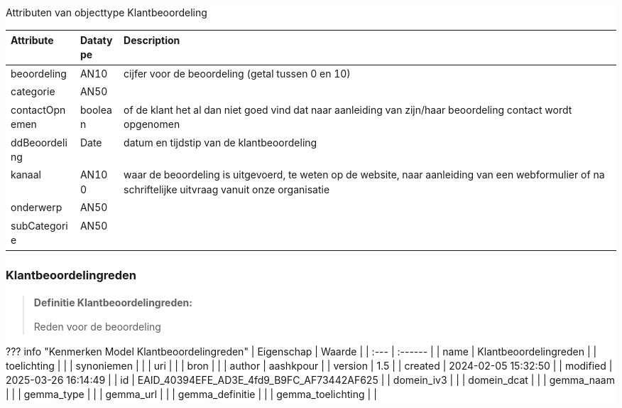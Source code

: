 
Attributen van objecttype Klantbeoordeling

| Attribute | Datatype | Description |
| :--- | :--- | :--- |
| beoordeling | AN10 | cijfer voor de beoordeling (getal tussen 0 en 10) |
| categorie | AN50 |  |
| contactOpnemen | boolean | of de klant het al dan niet goed vind dat naar aanleiding van zijn/haar beoordeling contact wordt opgenomen |
| ddBeoordeling | Date | datum en tijdstip van de klantbeoordeling |
| kanaal | AN100 | waar de beoordeling is uitgevoerd, te weten op de website, naar aanleiding van een webformulier of na schriftelijke uitvraag vanuit onze organisatie |
| onderwerp | AN50 |  |
| subCategorie | AN50 |  |



### Klantbeoordelingreden
> **Definitie Klantbeoordelingreden:** 
>
> Reden voor de beoordeling

??? info "Kenmerken Model Klantbeoordelingreden"
    | Eigenschap | Waarde |
    | :--- | :------ |
    | name | Klantbeoordelingreden |
    | toelichting |  |
    | synoniemen |  |
    | uri |  |
    | bron |  |
    | author | aashkpour |
    | version | 1.5 |
    | created | 2024-02-05 15:32:50 |
    | modified | 2025-03-26 16:14:49 |
    | id | EAID_40394EFE_AD3E_4fd9_B9FC_AF73442AF625 |
    | domein_iv3 |  |
    | domein_dcat |  |
    | gemma_naam |  |
    | gemma_type |  |
    | gemma_url |  |
    | gemma_definitie |  |
    | gemma_toelichting |  |
    